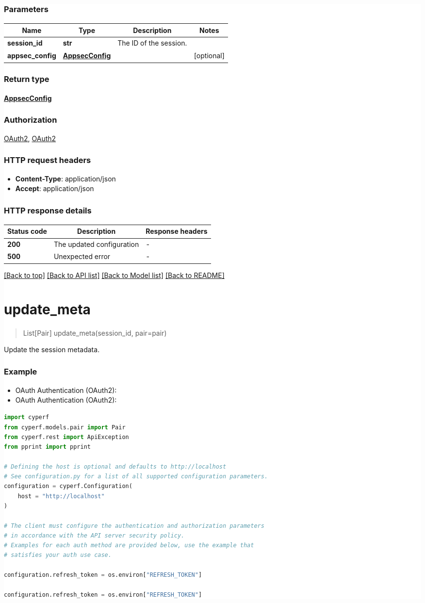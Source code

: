 ```python
```



### Parameters


Name | Type | Description  | Notes
------------- | ------------- | ------------- | -------------
 **session_id** | **str**| The ID of the session. | 
 **appsec_config** | [**AppsecConfig**](AppsecConfig.md)|  | [optional] 

### Return type

[**AppsecConfig**](AppsecConfig.md)

### Authorization

[OAuth2](../README.md#OAuth2), [OAuth2](../README.md#OAuth2)

### HTTP request headers

 - **Content-Type**: application/json
 - **Accept**: application/json

### HTTP response details

| Status code | Description | Response headers |
|-------------|-------------|------------------|
**200** | The updated configuration |  -  |
**500** | Unexpected error |  -  |

[[Back to top]](#) [[Back to API list]](../README.md#documentation-for-api-endpoints) [[Back to Model list]](../README.md#documentation-for-models) [[Back to README]](../README.md)

# **update_meta**
> List[Pair] update_meta(session_id, pair=pair)



Update the session metadata.

### Example

* OAuth Authentication (OAuth2):
* OAuth Authentication (OAuth2):

```python
import cyperf
from cyperf.models.pair import Pair
from cyperf.rest import ApiException
from pprint import pprint

# Defining the host is optional and defaults to http://localhost
# See configuration.py for a list of all supported configuration parameters.
configuration = cyperf.Configuration(
    host = "http://localhost"
)

# The client must configure the authentication and authorization parameters
# in accordance with the API server security policy.
# Examples for each auth method are provided below, use the example that
# satisfies your auth use case.

configuration.refresh_token = os.environ["REFRESH_TOKEN"]

configuration.refresh_token = os.environ["REFRESH_TOKEN"]
```
